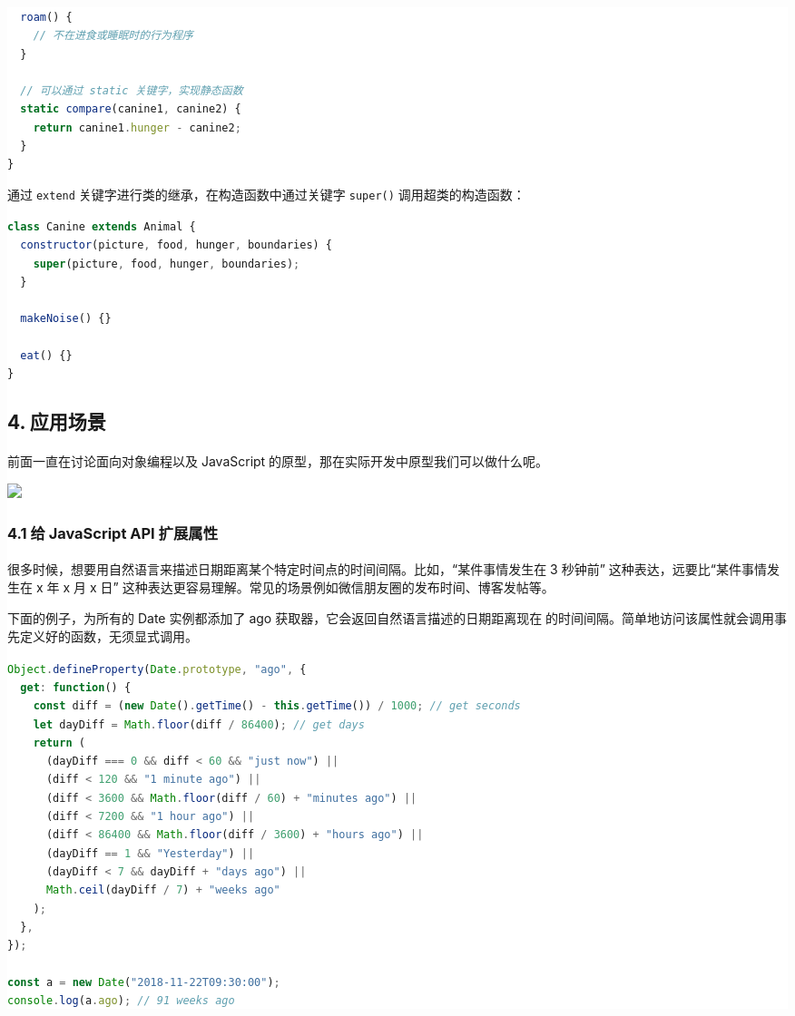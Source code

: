 ```js
  roam() {
    // 不在进食或睡眠时的行为程序
  }

  // 可以通过 static 关键字，实现静态函数
  static compare(canine1, canine2) {
    return canine1.hunger - canine2;
  }
}
```

通过 `extend` 关键字进行类的继承，在构造函数中通过关键字 `super()` 调用超类的构造函数：

```js
class Canine extends Animal {
  constructor(picture, food, hunger, boundaries) {
    super(picture, food, hunger, boundaries);
  }

  makeNoise() {}

  eat() {}
}
```

## 4. 应用场景

前面一直在讨论面向对象编程以及 JavaScript 的原型，那在实际开发中原型我们可以做什么呢。

![](../.vuepress/public/images/2021-02-17-12-50-41.png)
### 4.1 给 JavaScript API 扩展属性

很多时候，想要用自然语言来描述日期距离某个特定时间点的时间间隔。比如，“某件事情发生在 3 秒钟前” 这种表达，远要比“某件事情发生在 x 年 x 月 x 日” 这种表达更容易理解。常见的场景例如微信朋友圈的发布时间、博客发帖等。

下面的例子，为所有的 Date 实例都添加了 ago 获取器，它会返回自然语言描述的日期距离现在 的时间间隔。简单地访问该属性就会调用事先定义好的函数，无须显式调用。

```js
Object.defineProperty(Date.prototype, "ago", {
  get: function() {
    const diff = (new Date().getTime() - this.getTime()) / 1000; // get seconds
    let dayDiff = Math.floor(diff / 86400); // get days
    return (
      (dayDiff === 0 && diff < 60 && "just now") ||
      (diff < 120 && "1 minute ago") ||
      (diff < 3600 && Math.floor(diff / 60) + "minutes ago") ||
      (diff < 7200 && "1 hour ago") ||
      (diff < 86400 && Math.floor(diff / 3600) + "hours ago") ||
      (dayDiff == 1 && "Yesterday") ||
      (dayDiff < 7 && dayDiff + "days ago") ||
      Math.ceil(dayDiff / 7) + "weeks ago"
    );
  },
});

const a = new Date("2018-11-22T09:30:00");
console.log(a.ago); // 91 weeks ago
```
